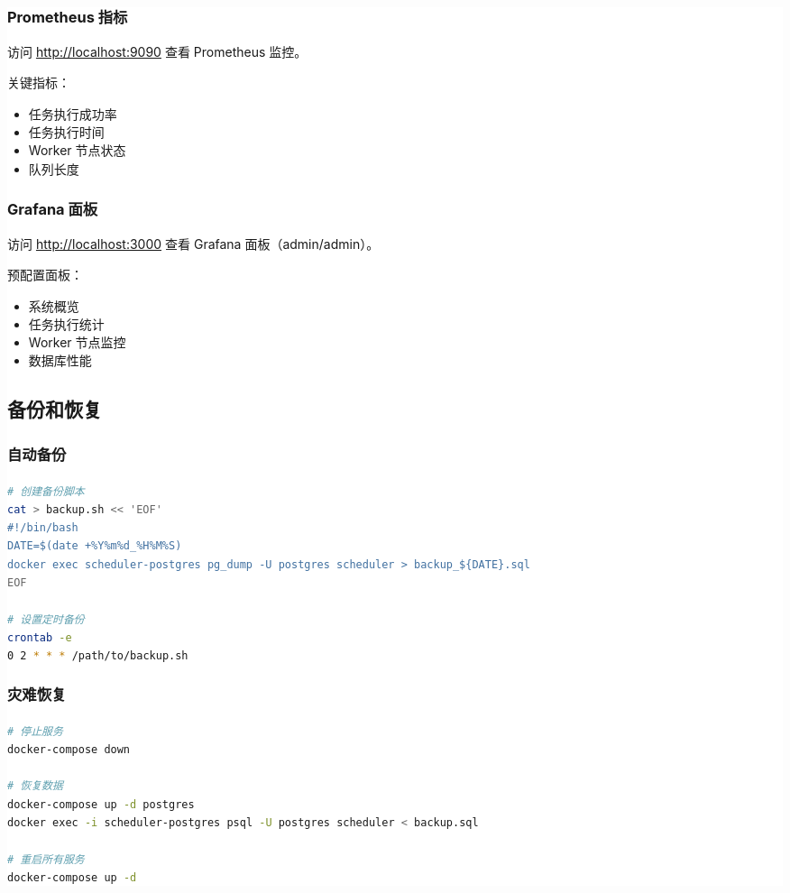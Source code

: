 ### Prometheus 指标

访问 <http://localhost:9090> 查看 Prometheus 监控。

关键指标：

- 任务执行成功率
- 任务执行时间
- Worker 节点状态
- 队列长度

### Grafana 面板

访问 <http://localhost:3000> 查看 Grafana 面板（admin/admin）。

预配置面板：

- 系统概览
- 任务执行统计
- Worker 节点监控
- 数据库性能

## 备份和恢复

### 自动备份

```bash
# 创建备份脚本
cat > backup.sh << 'EOF'
#!/bin/bash
DATE=$(date +%Y%m%d_%H%M%S)
docker exec scheduler-postgres pg_dump -U postgres scheduler > backup_${DATE}.sql
EOF

# 设置定时备份
crontab -e
0 2 * * * /path/to/backup.sh
```

### 灾难恢复

```bash
# 停止服务
docker-compose down

# 恢复数据
docker-compose up -d postgres
docker exec -i scheduler-postgres psql -U postgres scheduler < backup.sql

# 重启所有服务
docker-compose up -d
```
